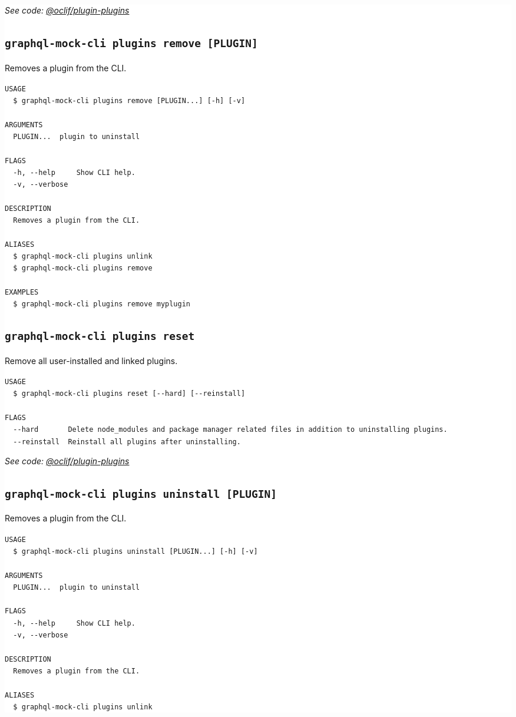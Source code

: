 _See code: [@oclif/plugin-plugins](https://github.com/oclif/plugin-plugins/blob/v5.4.15/src/commands/plugins/link.ts)_

## `graphql-mock-cli plugins remove [PLUGIN]`

Removes a plugin from the CLI.

```
USAGE
  $ graphql-mock-cli plugins remove [PLUGIN...] [-h] [-v]

ARGUMENTS
  PLUGIN...  plugin to uninstall

FLAGS
  -h, --help     Show CLI help.
  -v, --verbose

DESCRIPTION
  Removes a plugin from the CLI.

ALIASES
  $ graphql-mock-cli plugins unlink
  $ graphql-mock-cli plugins remove

EXAMPLES
  $ graphql-mock-cli plugins remove myplugin
```

## `graphql-mock-cli plugins reset`

Remove all user-installed and linked plugins.

```
USAGE
  $ graphql-mock-cli plugins reset [--hard] [--reinstall]

FLAGS
  --hard       Delete node_modules and package manager related files in addition to uninstalling plugins.
  --reinstall  Reinstall all plugins after uninstalling.
```

_See code: [@oclif/plugin-plugins](https://github.com/oclif/plugin-plugins/blob/v5.4.15/src/commands/plugins/reset.ts)_

## `graphql-mock-cli plugins uninstall [PLUGIN]`

Removes a plugin from the CLI.

```
USAGE
  $ graphql-mock-cli plugins uninstall [PLUGIN...] [-h] [-v]

ARGUMENTS
  PLUGIN...  plugin to uninstall

FLAGS
  -h, --help     Show CLI help.
  -v, --verbose

DESCRIPTION
  Removes a plugin from the CLI.

ALIASES
  $ graphql-mock-cli plugins unlink
```